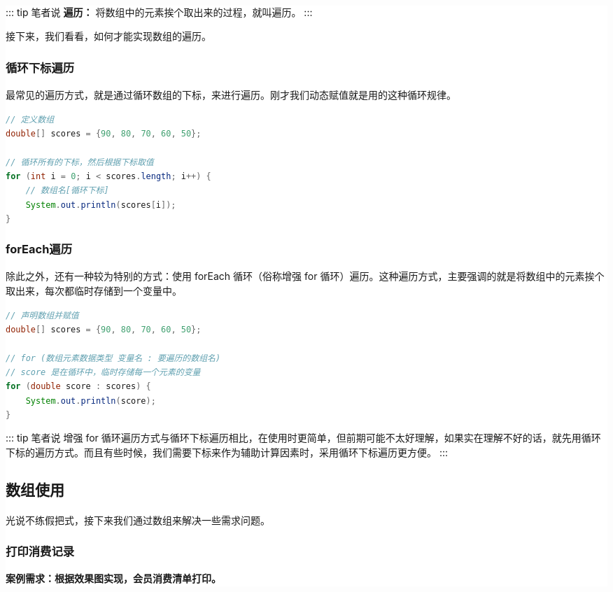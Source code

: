 ::: tip 笔者说
**遍历：** 将数组中的元素挨个取出来的过程，就叫遍历。
:::

接下来，我们看看，如何才能实现数组的遍历。

### 循环下标遍历

最常见的遍历方式，就是通过循环数组的下标，来进行遍历。刚才我们动态赋值就是用的这种循环规律。

```java
// 定义数组
double[] scores = {90, 80, 70, 60, 50};

// 循环所有的下标，然后根据下标取值
for (int i = 0; i < scores.length; i++) {
    // 数组名[循环下标]
    System.out.println(scores[i]);
}
```

### forEach遍历

除此之外，还有一种较为特别的方式：使用 forEach 循环（俗称增强 for 循环）遍历。这种遍历方式，主要强调的就是将数组中的元素挨个取出来，每次都临时存储到一个变量中。

```java
// 声明数组并赋值
double[] scores = {90, 80, 70, 60, 50};

// for (数组元素数据类型 变量名 : 要遍历的数组名)
// score 是在循环中，临时存储每一个元素的变量
for (double score : scores) {
    System.out.println(score);
}
```

::: tip 笔者说
增强 for 循环遍历方式与循环下标遍历相比，在使用时更简单，但前期可能不太好理解，如果实在理解不好的话，就先用循环下标的遍历方式。而且有些时候，我们需要下标来作为辅助计算因素时，采用循环下标遍历更方便。
:::

## 数组使用

光说不练假把式，接下来我们通过数组来解决一些需求问题。

### 打印消费记录

**案例需求：根据效果图实现，会员消费清单打印。** 
